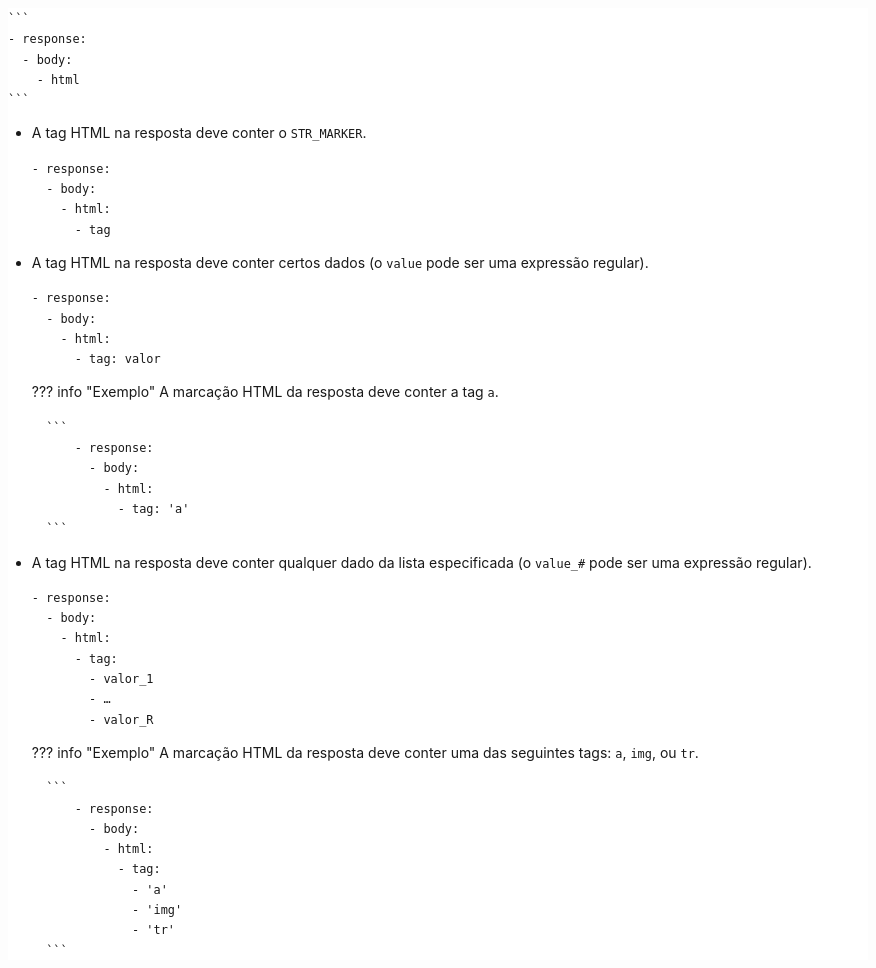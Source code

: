     ```
    - response:
      - body:
        - html
    ```

* A tag HTML na resposta deve conter o `STR_MARKER`.
    
    ```
    - response:
      - body:
        - html:
          - tag
    ```

* A tag HTML na resposta deve conter certos dados (o `value` pode ser uma expressão regular).
    
    ```
    - response:
      - body:
        - html:
          - tag: valor
    ```
    
    ??? info "Exemplo"
        A marcação HTML da resposta deve conter a tag `a`.
            
        ```
            - response:
              - body:
                - html:
                  - tag: 'a'
        ```

* A tag HTML na resposta deve conter qualquer dado da lista especificada (o `value_#` pode ser uma expressão regular).
    
    ```
    - response:
      - body:
        - html:
          - tag: 
            - valor_1
            - …
            - valor_R
    ```
    
    ??? info "Exemplo"
        A marcação HTML da resposta deve conter uma das seguintes tags: `a`, `img`, ou `tr`.
            
        ```
            - response:
              - body:
                - html:
                  - tag:
                    - 'a'
                    - 'img'
                    - 'tr'
        ```    
    